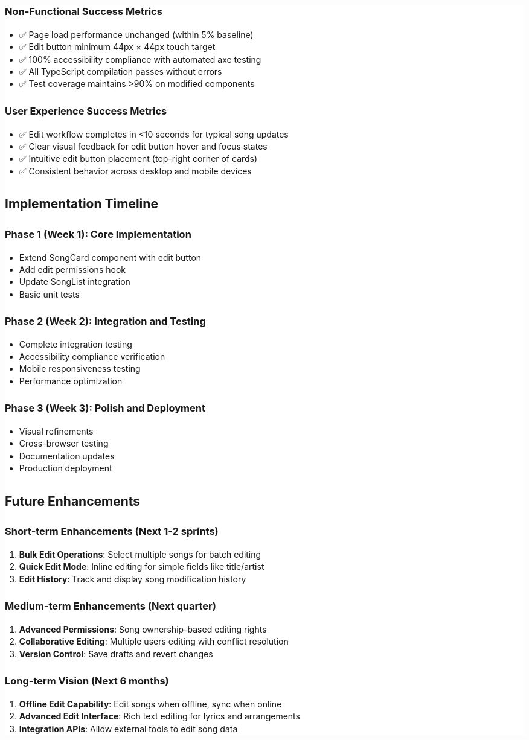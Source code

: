 ### Non-Functional Success Metrics
- ✅ Page load performance unchanged (within 5% baseline)
- ✅ Edit button minimum 44px × 44px touch target
- ✅ 100% accessibility compliance with automated axe testing
- ✅ All TypeScript compilation passes without errors
- ✅ Test coverage maintains >90% on modified components

### User Experience Success Metrics
- ✅ Edit workflow completes in <10 seconds for typical song updates
- ✅ Clear visual feedback for edit button hover and focus states
- ✅ Intuitive edit button placement (top-right corner of cards)
- ✅ Consistent behavior across desktop and mobile devices

## Implementation Timeline

### Phase 1 (Week 1): Core Implementation
- Extend SongCard component with edit button
- Add edit permissions hook
- Update SongList integration
- Basic unit tests

### Phase 2 (Week 2): Integration and Testing
- Complete integration testing
- Accessibility compliance verification
- Mobile responsiveness testing
- Performance optimization

### Phase 3 (Week 3): Polish and Deployment
- Visual refinements
- Cross-browser testing
- Documentation updates
- Production deployment

## Future Enhancements

### Short-term Enhancements (Next 1-2 sprints)
1. **Bulk Edit Operations**: Select multiple songs for batch editing
2. **Quick Edit Mode**: Inline editing for simple fields like title/artist
3. **Edit History**: Track and display song modification history

### Medium-term Enhancements (Next quarter)
1. **Advanced Permissions**: Song ownership-based editing rights
2. **Collaborative Editing**: Multiple users editing with conflict resolution
3. **Version Control**: Save drafts and revert changes

### Long-term Vision (Next 6 months)
1. **Offline Edit Capability**: Edit songs when offline, sync when online
2. **Advanced Edit Interface**: Rich text editing for lyrics and arrangements
3. **Integration APIs**: Allow external tools to edit song data
